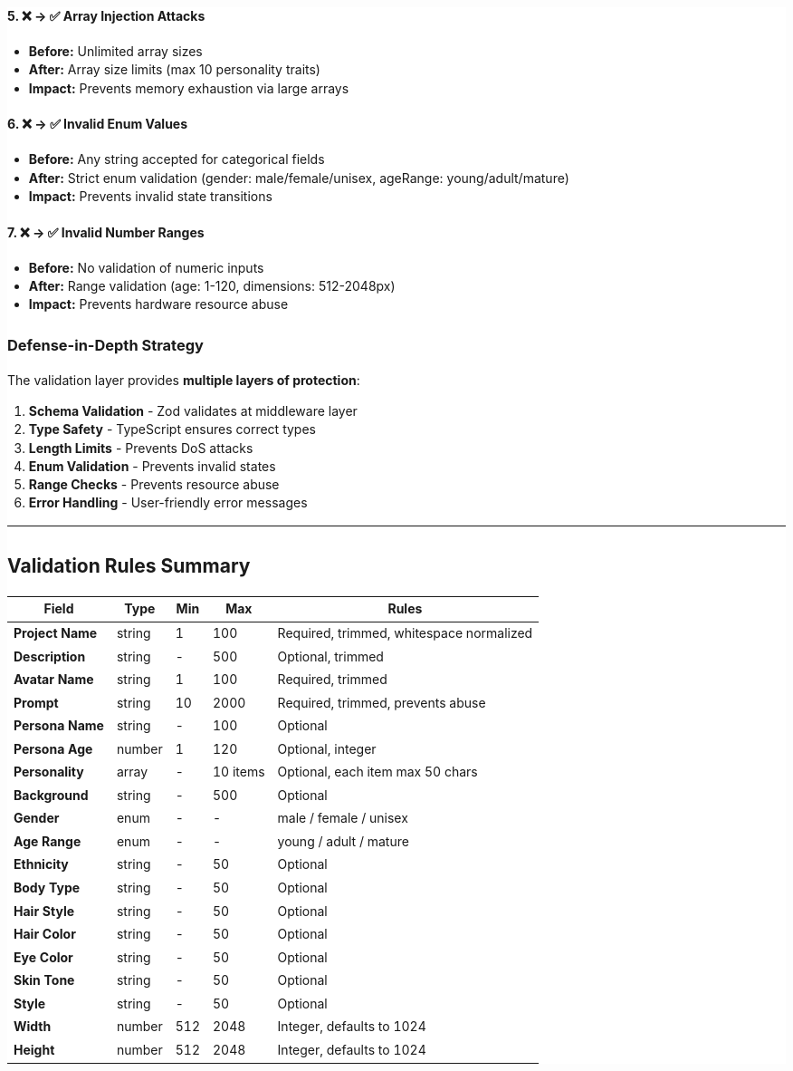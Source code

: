 #### 5. ❌ → ✅ Array Injection Attacks
- **Before:** Unlimited array sizes
- **After:** Array size limits (max 10 personality traits)
- **Impact:** Prevents memory exhaustion via large arrays

#### 6. ❌ → ✅ Invalid Enum Values
- **Before:** Any string accepted for categorical fields
- **After:** Strict enum validation (gender: male/female/unisex, ageRange: young/adult/mature)
- **Impact:** Prevents invalid state transitions

#### 7. ❌ → ✅ Invalid Number Ranges
- **Before:** No validation of numeric inputs
- **After:** Range validation (age: 1-120, dimensions: 512-2048px)
- **Impact:** Prevents hardware resource abuse

### Defense-in-Depth Strategy

The validation layer provides **multiple layers of protection**:

1. **Schema Validation** - Zod validates at middleware layer
2. **Type Safety** - TypeScript ensures correct types
3. **Length Limits** - Prevents DoS attacks
4. **Enum Validation** - Prevents invalid states
5. **Range Checks** - Prevents resource abuse
6. **Error Handling** - User-friendly error messages

---

## Validation Rules Summary

| Field | Type | Min | Max | Rules |
|-------|------|-----|-----|-------|
| **Project Name** | string | 1 | 100 | Required, trimmed, whitespace normalized |
| **Description** | string | - | 500 | Optional, trimmed |
| **Avatar Name** | string | 1 | 100 | Required, trimmed |
| **Prompt** | string | 10 | 2000 | Required, trimmed, prevents abuse |
| **Persona Name** | string | - | 100 | Optional |
| **Persona Age** | number | 1 | 120 | Optional, integer |
| **Personality** | array | - | 10 items | Optional, each item max 50 chars |
| **Background** | string | - | 500 | Optional |
| **Gender** | enum | - | - | male / female / unisex |
| **Age Range** | enum | - | - | young / adult / mature |
| **Ethnicity** | string | - | 50 | Optional |
| **Body Type** | string | - | 50 | Optional |
| **Hair Style** | string | - | 50 | Optional |
| **Hair Color** | string | - | 50 | Optional |
| **Eye Color** | string | - | 50 | Optional |
| **Skin Tone** | string | - | 50 | Optional |
| **Style** | string | - | 50 | Optional |
| **Width** | number | 512 | 2048 | Integer, defaults to 1024 |
| **Height** | number | 512 | 2048 | Integer, defaults to 1024 |